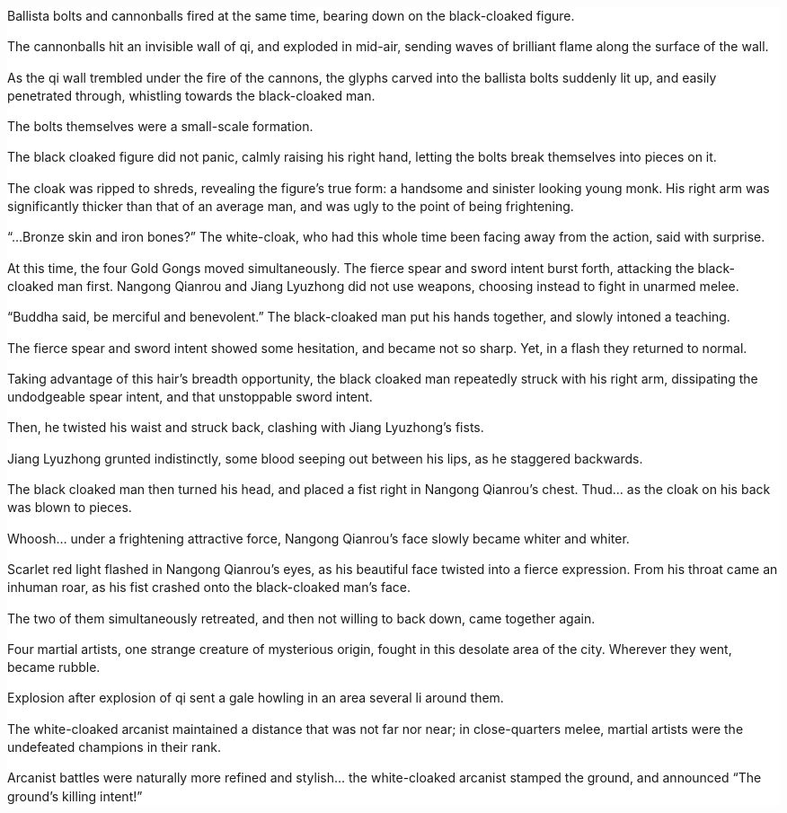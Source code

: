 Ballista bolts and cannonballs fired at the same time, bearing down on the black-cloaked figure.

The cannonballs hit an invisible wall of qi, and exploded in mid-air, sending waves of brilliant flame along the surface of the wall.

As the qi wall trembled under the fire of the cannons, the glyphs carved into the ballista bolts suddenly lit up, and easily penetrated through, whistling towards the black-cloaked man.

The bolts themselves were a small-scale formation.

The black cloaked figure did not panic, calmly raising his right hand, letting the bolts break themselves into pieces on it.

The cloak was ripped to shreds, revealing the figure’s true form: a handsome and sinister looking young monk. His right arm was significantly thicker than that of an average man, and was ugly to the point of being frightening.

“…Bronze skin and iron bones?” The white-cloak, who had this whole time been facing away from the action, said with surprise.

At this time, the four Gold Gongs moved simultaneously. The fierce spear and sword intent burst forth, attacking the black-cloaked man first. Nangong Qianrou and Jiang Lyuzhong did not use weapons, choosing instead to fight in unarmed melee. 

“Buddha said, be merciful and benevolent.” The black-cloaked man put his hands together, and slowly intoned a teaching.

The fierce spear and sword intent showed some hesitation, and became not so sharp. Yet, in a flash they returned to normal.

Taking advantage of this hair’s breadth opportunity, the black cloaked man repeatedly struck with his right arm, dissipating the undodgeable spear intent, and that unstoppable sword intent.

Then, he twisted his waist and struck back, clashing with Jiang Lyuzhong’s fists.

Jiang Lyuzhong grunted indistinctly, some blood seeping out between his lips, as he staggered backwards.

The black cloaked man then turned his head, and placed a fist right in Nangong Qianrou’s chest. Thud… as the cloak on his back was blown to pieces. 

Whoosh… under a frightening attractive force, Nangong Qianrou’s face slowly became whiter and whiter.

Scarlet red light flashed in Nangong Qianrou’s eyes, as his beautiful face twisted into a fierce expression. From his throat came an inhuman roar, as his fist crashed onto the black-cloaked man’s face. 

The two of them simultaneously retreated, and then not willing to back down, came together again.

Four martial artists, one strange creature of mysterious origin, fought in this desolate area of the city. Wherever they went, became rubble.

Explosion after explosion of qi sent a gale howling in an area several li around them.

The white-cloaked arcanist maintained a distance that was not far nor near; in close-quarters melee, martial artists were the undefeated champions in their rank.

Arcanist battles were naturally more refined and stylish… the white-cloaked arcanist stamped the ground, and announced “The ground’s killing intent!”
